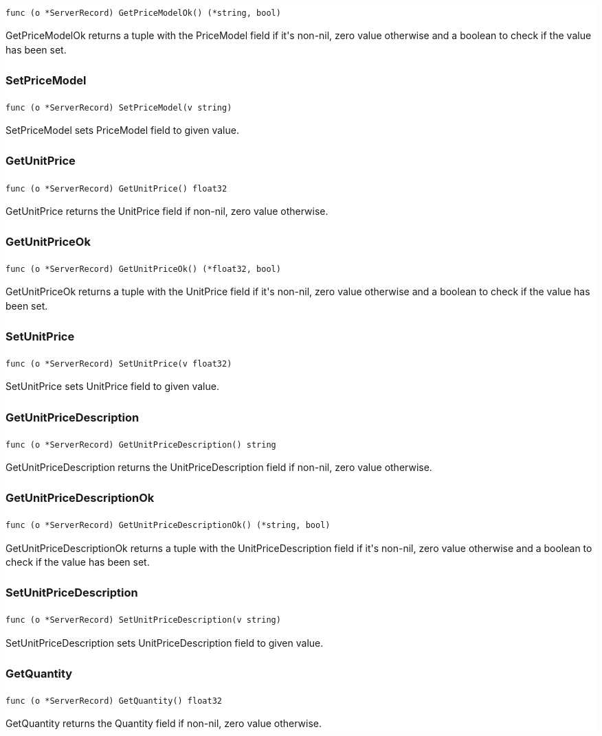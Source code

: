 `func (o *ServerRecord) GetPriceModelOk() (*string, bool)`

GetPriceModelOk returns a tuple with the PriceModel field if it's non-nil, zero value otherwise
and a boolean to check if the value has been set.

### SetPriceModel

`func (o *ServerRecord) SetPriceModel(v string)`

SetPriceModel sets PriceModel field to given value.


### GetUnitPrice

`func (o *ServerRecord) GetUnitPrice() float32`

GetUnitPrice returns the UnitPrice field if non-nil, zero value otherwise.

### GetUnitPriceOk

`func (o *ServerRecord) GetUnitPriceOk() (*float32, bool)`

GetUnitPriceOk returns a tuple with the UnitPrice field if it's non-nil, zero value otherwise
and a boolean to check if the value has been set.

### SetUnitPrice

`func (o *ServerRecord) SetUnitPrice(v float32)`

SetUnitPrice sets UnitPrice field to given value.


### GetUnitPriceDescription

`func (o *ServerRecord) GetUnitPriceDescription() string`

GetUnitPriceDescription returns the UnitPriceDescription field if non-nil, zero value otherwise.

### GetUnitPriceDescriptionOk

`func (o *ServerRecord) GetUnitPriceDescriptionOk() (*string, bool)`

GetUnitPriceDescriptionOk returns a tuple with the UnitPriceDescription field if it's non-nil, zero value otherwise
and a boolean to check if the value has been set.

### SetUnitPriceDescription

`func (o *ServerRecord) SetUnitPriceDescription(v string)`

SetUnitPriceDescription sets UnitPriceDescription field to given value.


### GetQuantity

`func (o *ServerRecord) GetQuantity() float32`

GetQuantity returns the Quantity field if non-nil, zero value otherwise.
